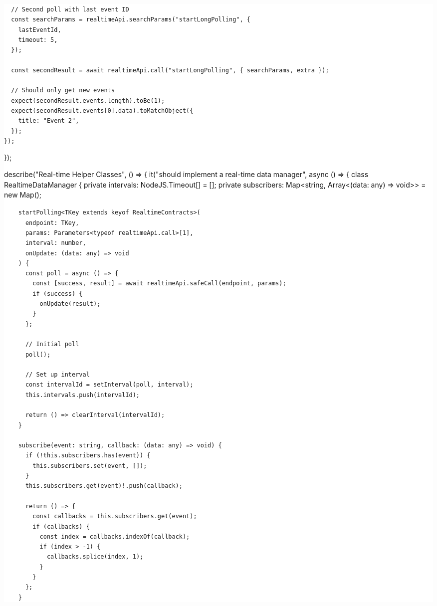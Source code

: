       // Second poll with last event ID
      const searchParams = realtimeApi.searchParams("startLongPolling", {
        lastEventId,
        timeout: 5,
      });

      const secondResult = await realtimeApi.call("startLongPolling", { searchParams, extra });

      // Should only get new events
      expect(secondResult.events.length).toBe(1);
      expect(secondResult.events[0].data).toMatchObject({
        title: "Event 2",
      });
    });

});

describe("Real-time Helper Classes", () => {
it("should implement a real-time data manager", async () => {
class RealtimeDataManager {
private intervals: NodeJS.Timeout[] = [];
private subscribers: Map<string, Array<(data: any) => void>> = new Map();

        startPolling<TKey extends keyof RealtimeContracts>(
          endpoint: TKey,
          params: Parameters<typeof realtimeApi.call>[1],
          interval: number,
          onUpdate: (data: any) => void
        ) {
          const poll = async () => {
            const [success, result] = await realtimeApi.safeCall(endpoint, params);
            if (success) {
              onUpdate(result);
            }
          };

          // Initial poll
          poll();

          // Set up interval
          const intervalId = setInterval(poll, interval);
          this.intervals.push(intervalId);

          return () => clearInterval(intervalId);
        }

        subscribe(event: string, callback: (data: any) => void) {
          if (!this.subscribers.has(event)) {
            this.subscribers.set(event, []);
          }
          this.subscribers.get(event)!.push(callback);

          return () => {
            const callbacks = this.subscribers.get(event);
            if (callbacks) {
              const index = callbacks.indexOf(callback);
              if (index > -1) {
                callbacks.splice(index, 1);
              }
            }
          };
        }
